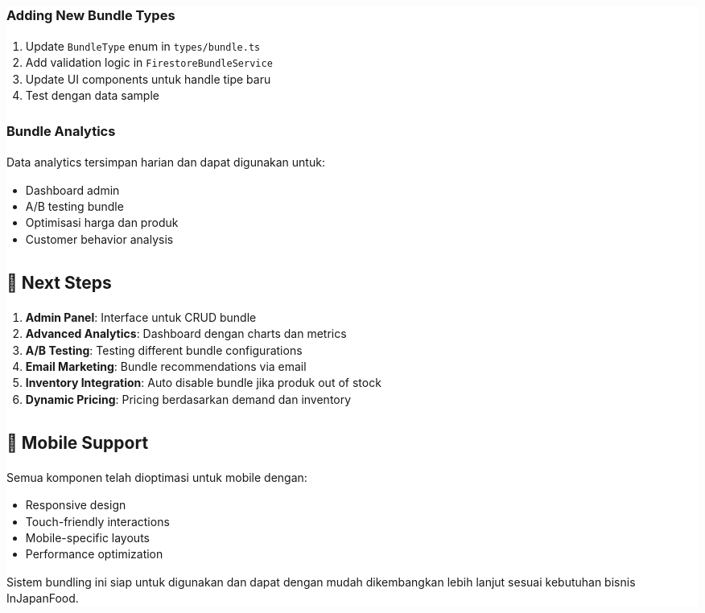 ### Adding New Bundle Types
1. Update `BundleType` enum in `types/bundle.ts`
2. Add validation logic in `FirestoreBundleService`
3. Update UI components untuk handle tipe baru
4. Test dengan data sample

### Bundle Analytics
Data analytics tersimpan harian dan dapat digunakan untuk:
- Dashboard admin
- A/B testing bundle
- Optimisasi harga dan produk
- Customer behavior analysis

## 🎯 Next Steps

1. **Admin Panel**: Interface untuk CRUD bundle
2. **Advanced Analytics**: Dashboard dengan charts dan metrics
3. **A/B Testing**: Testing different bundle configurations
4. **Email Marketing**: Bundle recommendations via email
5. **Inventory Integration**: Auto disable bundle jika produk out of stock
6. **Dynamic Pricing**: Pricing berdasarkan demand dan inventory

## 📱 Mobile Support

Semua komponen telah dioptimasi untuk mobile dengan:
- Responsive design
- Touch-friendly interactions
- Mobile-specific layouts
- Performance optimization

Sistem bundling ini siap untuk digunakan dan dapat dengan mudah dikembangkan lebih lanjut sesuai kebutuhan bisnis InJapanFood.
